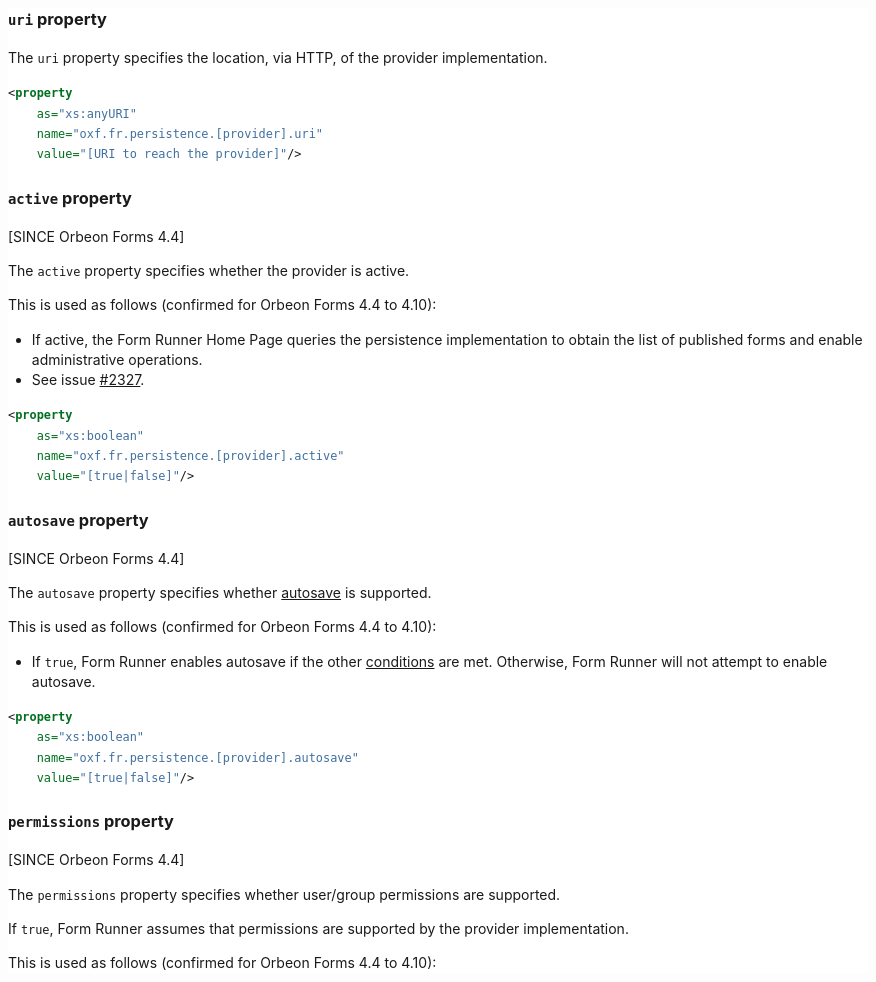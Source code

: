 ### <a name="property_uri"></a> `uri` property

The `uri` property specifies the location, via HTTP, of the provider implementation.

```xml
<property
    as="xs:anyURI"
    name="oxf.fr.persistence.[provider].uri"
    value="[URI to reach the provider]"/>
```

### <a name="property_active"></a> `active` property

[SINCE Orbeon Forms 4.4]

The `active` property specifies whether the provider is active.

This is used as follows (confirmed for Orbeon Forms 4.4 to 4.10):

- If active, the Form Runner Home Page queries the persistence implementation to obtain the list of published forms and enable administrative operations.
- See issue [#2327](https://github.com/orbeon/orbeon-forms/issues/2327).

```xml
<property
    as="xs:boolean"
    name="oxf.fr.persistence.[provider].active"
    value="[true|false]"/>
```
### <a name="property_autosave"></a>`autosave` property

[SINCE Orbeon Forms 4.4]

The `autosave` property specifies whether [autosave](../../form-runner/persistence/autosave.md) is supported.

This is used as follows (confirmed for Orbeon Forms 4.4 to 4.10):

- If `true`, Form Runner enables autosave if the other [conditions](../../form-runner/persistence/autosave.md) are met. Otherwise, Form Runner will not attempt to enable autosave.

```xml
<property
    as="xs:boolean"
    name="oxf.fr.persistence.[provider].autosave"
    value="[true|false]"/>
```

### <a name="property_permissions"></a> `permissions` property

[SINCE Orbeon Forms 4.4]

The `permissions` property specifies whether user/group permissions are supported.

If `true`, Form Runner assumes that permissions are supported by the provider implementation.

This is used as follows (confirmed for Orbeon Forms 4.4 to 4.10):
